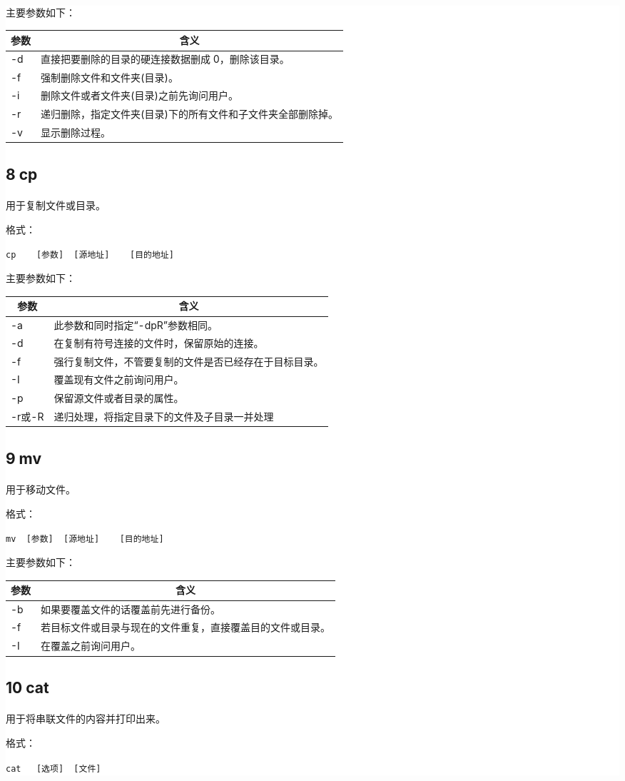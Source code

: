主要参数如下：

参数 | 含义
---- | ----
-d | 直接把要删除的目录的硬连接数据删成 0，删除该目录。
-f | 强制删除文件和文件夹(目录)。
-i | 删除文件或者文件夹(目录)之前先询问用户。
-r | 递归删除，指定文件夹(目录)下的所有文件和子文件夹全部删除掉。
-v | 显示删除过程。

## 8 cp

用于复制文件或目录。

格式：

```shell
cp    [参数]  [源地址]    [目的地址]
```

主要参数如下：

参数 | 含义
---- | ----
-a | 此参数和同时指定“-dpR”参数相同。
-d | 在复制有符号连接的文件时，保留原始的连接。
-f | 强行复制文件，不管要复制的文件是否已经存在于目标目录。
-I | 覆盖现有文件之前询问用户。
-p | 保留源文件或者目录的属性。
-r或-R | 递归处理，将指定目录下的文件及子目录一并处理

## 9 mv

用于移动文件。

格式：

```shell
mv  [参数]  [源地址]    [目的地址]
```

主要参数如下：

参数 | 含义
---- | ----
-b | 如果要覆盖文件的话覆盖前先进行备份。
-f | 若目标文件或目录与现在的文件重复，直接覆盖目的文件或目录。
-I | 在覆盖之前询问用户。

## 10 cat

用于将串联文件的内容并打印出来。

格式：

```shell
cat   [选项]  [文件]
```
